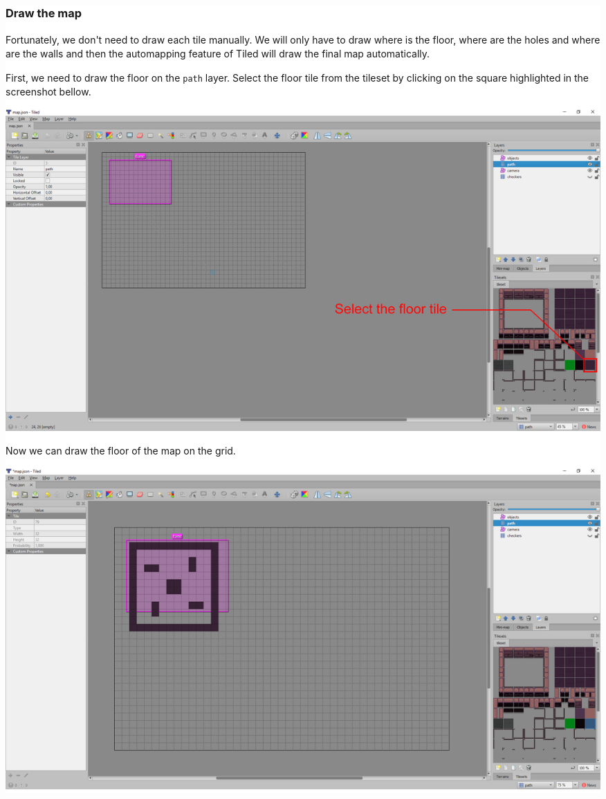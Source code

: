 ### Draw the map

Fortunately, we don't need to draw each tile manually. We will only have to draw
where is the floor, where are the holes and where are the walls and then the
automapping feature of Tiled will draw the final map automatically.

First, we need to draw the floor on the `path` layer. Select the floor tile from
the tileset by clicking on the square highlighted in the screenshot bellow.

![Select the floor tile from the tileset](images/tutorial1_3.png)

Now we can draw the floor of the map on the grid.

![Draw the floor on the map](images/tutorial1_4.png)
